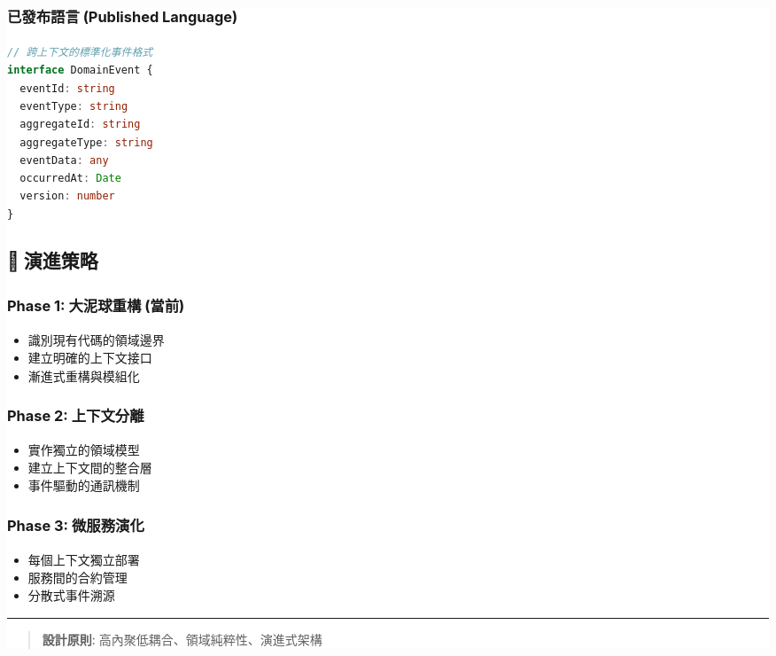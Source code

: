 ### 已發布語言 (Published Language)
```typescript
// 跨上下文的標準化事件格式
interface DomainEvent {
  eventId: string
  eventType: string
  aggregateId: string
  aggregateType: string
  eventData: any
  occurredAt: Date
  version: number
}
```

## 📅 演進策略

### Phase 1: 大泥球重構 (當前)
- 識別現有代碼的領域邊界
- 建立明確的上下文接口
- 漸進式重構與模組化

### Phase 2: 上下文分離
- 實作獨立的領域模型
- 建立上下文間的整合層
- 事件驅動的通訊機制

### Phase 3: 微服務演化
- 每個上下文獨立部署
- 服務間的合約管理
- 分散式事件溯源

---

> **設計原則**: 高內聚低耦合、領域純粹性、演進式架構